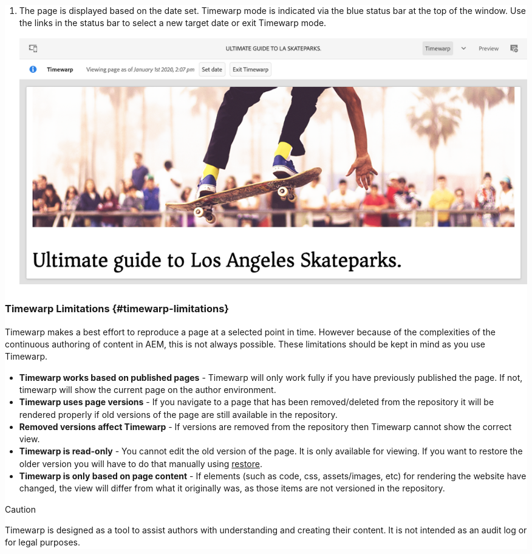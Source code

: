 1. The page is displayed based on the date set. Timewarp mode is indicated via the blue status bar at the top of the window. Use the links in the status bar to select a new target date or exit Timewarp mode.

   ![In Timewarp mode](/help/sites-cloud/authoring/assets/versions-timewarp.png)

### Timewarp Limitations {#timewarp-limitations}

Timewarp makes a best effort to reproduce a page at a selected point in time. However because of the complexities of the continuous authoring of content in AEM, this is not always possible. These limitations should be kept in mind as you use Timewarp.

* **Timewarp works based on published pages** - Timewarp will only work fully if you have previously published the page. If not, timewarp will show the current page on the author environment.
* **Timewarp uses page versions** - If you navigate to a page that has been removed/deleted from the repository it will be rendered properly if old versions of the page are still available in the repository.
* **Removed versions affect Timewarp** - If versions are removed from the repository then Timewarp cannot show the correct view.  
* **Timewarp is read-only** - You cannot edit the old version of the page. It is only available for viewing. If you want to restore the older version you will have to do that manually using [restore](#revert-to-a-version).
* **Timewarp is only based on page content** - If elements (such as code, css, assets/images, etc) for rendering the website have changed, the view will differ from what it originally was, as those items are not versioned in the repository.

>[!CAUTION]
>
>Timewarp is designed as a tool to assist authors with understanding and creating their content. It is not intended as an audit log or for legal purposes.
